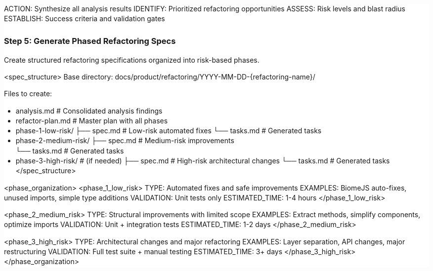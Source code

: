 <instructions>
  ACTION: Synthesize all analysis results
  IDENTIFY: Prioritized refactoring opportunities
  ASSESS: Risk levels and blast radius
  ESTABLISH: Success criteria and validation gates
</instructions>

</step>

<step number="5" subagent="file-creator" name="generate_specs">

### Step 5: Generate Phased Refactoring Specs

Create structured refactoring specifications organized into risk-based phases.

<spec_structure>
  Base directory: docs/product/refactoring/YYYY-MM-DD-{refactoring-name}/
  
  Files to create:
  - analysis.md           # Consolidated analysis findings
  - refactor-plan.md      # Master plan with all phases
  - phase-1-low-risk/
    ├── spec.md          # Low-risk automated fixes
    └── tasks.md         # Generated tasks
  - phase-2-medium-risk/
    ├── spec.md          # Medium-risk improvements  
    └── tasks.md         # Generated tasks
  - phase-3-high-risk/   # (if needed)
    ├── spec.md          # High-risk architectural changes
    └── tasks.md         # Generated tasks
</spec_structure>

<phase_organization>
  <phase_1_low_risk>
    TYPE: Automated fixes and safe improvements
    EXAMPLES: BiomeJS auto-fixes, unused imports, simple type additions
    VALIDATION: Unit tests only
    ESTIMATED_TIME: 1-4 hours
  </phase_1_low_risk>
  
  <phase_2_medium_risk>
    TYPE: Structural improvements with limited scope
    EXAMPLES: Extract methods, simplify components, optimize imports
    VALIDATION: Unit + integration tests
    ESTIMATED_TIME: 1-2 days
  </phase_2_medium_risk>
  
  <phase_3_high_risk>
    TYPE: Architectural changes and major refactoring
    EXAMPLES: Layer separation, API changes, major restructuring
    VALIDATION: Full test suite + manual testing
    ESTIMATED_TIME: 3+ days
  </phase_3_high_risk>
</phase_organization>
